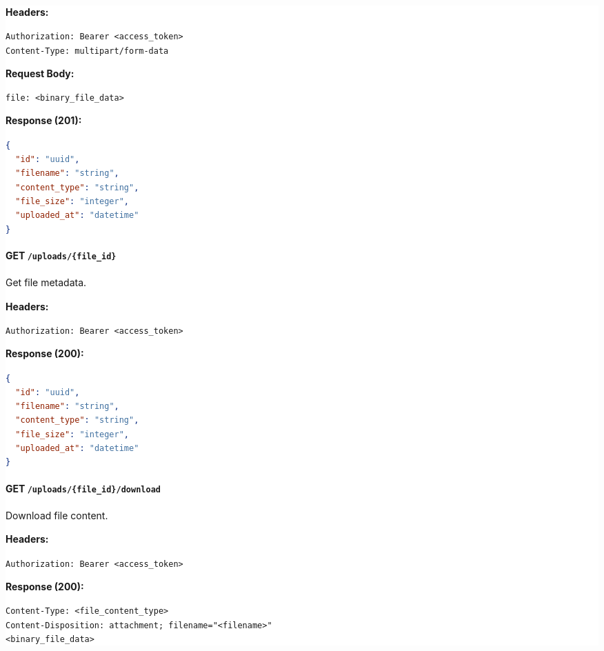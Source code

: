 **Headers:**

```
Authorization: Bearer <access_token>
Content-Type: multipart/form-data
```

**Request Body:**

```
file: <binary_file_data>
```

**Response (201):**

```json
{
  "id": "uuid",
  "filename": "string",
  "content_type": "string",
  "file_size": "integer",
  "uploaded_at": "datetime"
}
```

#### GET `/uploads/{file_id}`

Get file metadata.

**Headers:**

```
Authorization: Bearer <access_token>
```

**Response (200):**

```json
{
  "id": "uuid",
  "filename": "string",
  "content_type": "string",
  "file_size": "integer",
  "uploaded_at": "datetime"
}
```

#### GET `/uploads/{file_id}/download`

Download file content.

**Headers:**

```
Authorization: Bearer <access_token>
```

**Response (200):**

```
Content-Type: <file_content_type>
Content-Disposition: attachment; filename="<filename>"
<binary_file_data>
```
